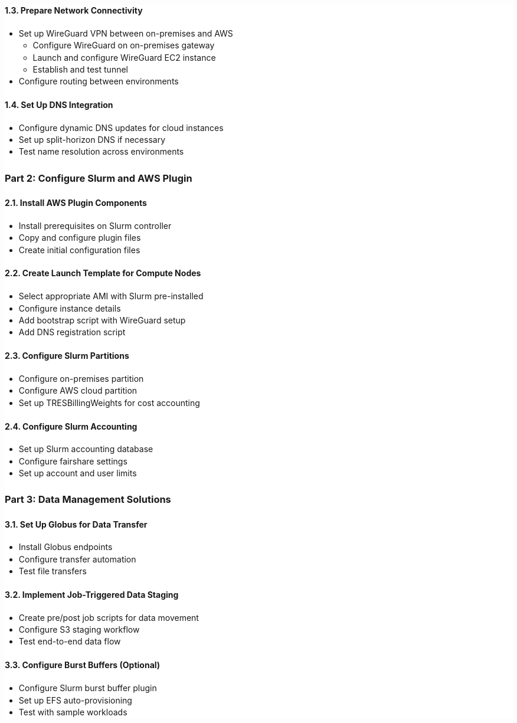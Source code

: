#### 1.3. Prepare Network Connectivity
- Set up WireGuard VPN between on-premises and AWS
  - Configure WireGuard on on-premises gateway
  - Launch and configure WireGuard EC2 instance
  - Establish and test tunnel
- Configure routing between environments

#### 1.4. Set Up DNS Integration
- Configure dynamic DNS updates for cloud instances
- Set up split-horizon DNS if necessary
- Test name resolution across environments

### Part 2: Configure Slurm and AWS Plugin

#### 2.1. Install AWS Plugin Components
- Install prerequisites on Slurm controller
- Copy and configure plugin files
- Create initial configuration files

#### 2.2. Create Launch Template for Compute Nodes
- Select appropriate AMI with Slurm pre-installed
- Configure instance details
- Add bootstrap script with WireGuard setup
- Add DNS registration script

#### 2.3. Configure Slurm Partitions
- Configure on-premises partition
- Configure AWS cloud partition
- Set up TRESBillingWeights for cost accounting

#### 2.4. Configure Slurm Accounting
- Set up Slurm accounting database
- Configure fairshare settings
- Set up account and user limits

### Part 3: Data Management Solutions

#### 3.1. Set Up Globus for Data Transfer
- Install Globus endpoints
- Configure transfer automation
- Test file transfers

#### 3.2. Implement Job-Triggered Data Staging
- Create pre/post job scripts for data movement
- Configure S3 staging workflow
- Test end-to-end data flow

#### 3.3. Configure Burst Buffers (Optional)
- Configure Slurm burst buffer plugin
- Set up EFS auto-provisioning
- Test with sample workloads
